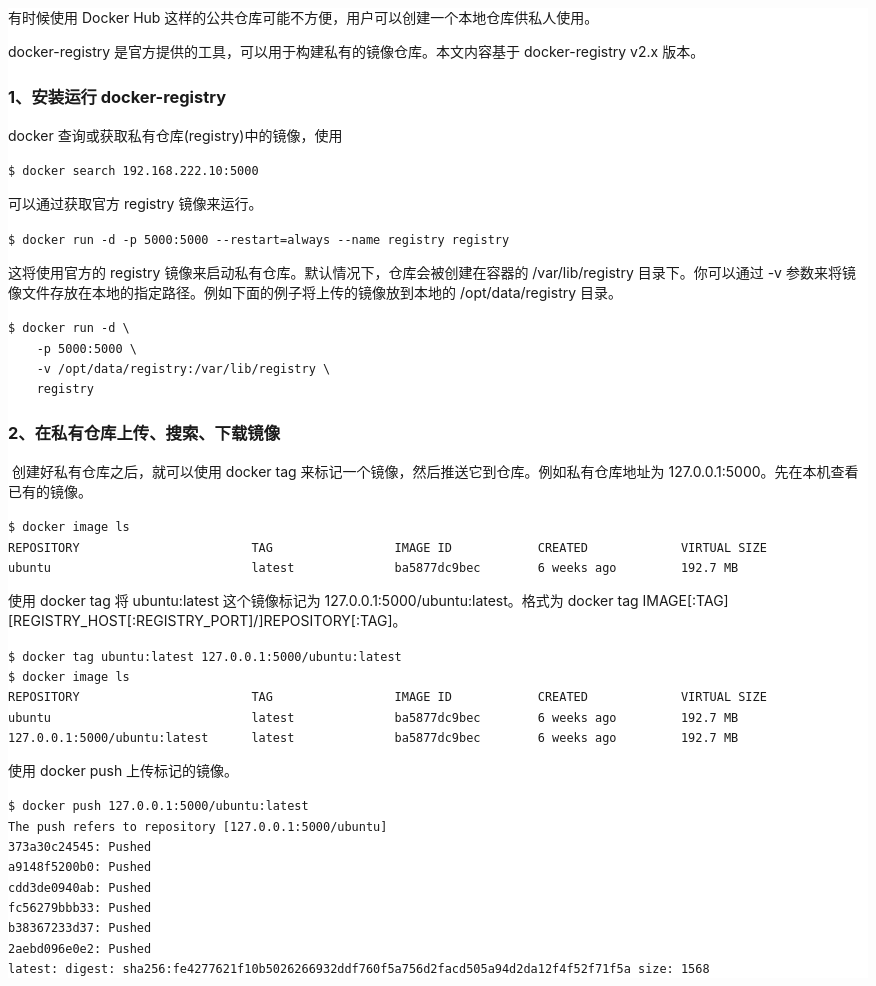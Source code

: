有时候使用 Docker Hub 这样的公共仓库可能不方便，用户可以创建一个本地仓库供私人使用。

 docker-registry 是官方提供的工具，可以用于构建私有的镜像仓库。本文内容基于 docker-registry v2.x 版本。

### 1、安装运行 docker-registry

docker 查询或获取私有仓库(registry)中的镜像，使用

```shell
$ docker search 192.168.222.10:5000
```

 可以通过获取官方 registry 镜像来运行。

```shell
$ docker run -d -p 5000:5000 --restart=always --name registry registry
```

这将使用官方的 registry 镜像来启动私有仓库。默认情况下，仓库会被创建在容器的 /var/lib/registry 目录下。你可以通过 -v 参数来将镜像文件存放在本地的指定路径。例如下面的例子将上传的镜像放到本地的 /opt/data/registry 目录。

```shell
$ docker run -d \
    -p 5000:5000 \
    -v /opt/data/registry:/var/lib/registry \
    registry
```

### 2、在私有仓库上传、搜索、下载镜像

​    创建好私有仓库之后，就可以使用 docker tag 来标记一个镜像，然后推送它到仓库。例如私有仓库地址为 127.0.0.1:5000。先在本机查看已有的镜像。

```shell
$ docker image ls
REPOSITORY                        TAG                 IMAGE ID            CREATED             VIRTUAL SIZE
ubuntu                            latest              ba5877dc9bec        6 weeks ago         192.7 MB
```

使用 docker tag 将 ubuntu:latest 这个镜像标记为 127.0.0.1:5000/ubuntu:latest。格式为 docker tag IMAGE[:TAG] [REGISTRY_HOST[:REGISTRY_PORT]/]REPOSITORY[:TAG]。
```shell
$ docker tag ubuntu:latest 127.0.0.1:5000/ubuntu:latest
$ docker image ls
REPOSITORY                        TAG                 IMAGE ID            CREATED             VIRTUAL SIZE
ubuntu                            latest              ba5877dc9bec        6 weeks ago         192.7 MB
127.0.0.1:5000/ubuntu:latest      latest              ba5877dc9bec        6 weeks ago         192.7 MB
```

使用 docker push 上传标记的镜像。

```shell
$ docker push 127.0.0.1:5000/ubuntu:latest
The push refers to repository [127.0.0.1:5000/ubuntu]
373a30c24545: Pushed
a9148f5200b0: Pushed
cdd3de0940ab: Pushed
fc56279bbb33: Pushed
b38367233d37: Pushed
2aebd096e0e2: Pushed
latest: digest: sha256:fe4277621f10b5026266932ddf760f5a756d2facd505a94d2da12f4f52f71f5a size: 1568
```
